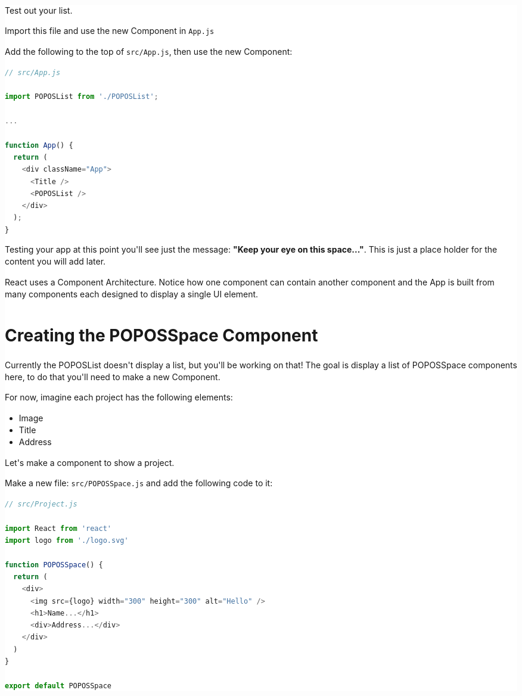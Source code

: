 Test out your list.

Import this file and use the new Component in `App.js`

Add the following to the top of `src/App.js`, then use the new Component:

```js
// src/App.js

import POPOSList from './POPOSList';

...

function App() {
  return (
    <div className="App">
      <Title />
      <POPOSList />
    </div>
  );
}
```

Testing your app at this point you'll see just the message: **"Keep your eye on this space..."**. This is just a place holder for the content you will add later.

React uses a Component Architecture. Notice how one component can contain another component and the App is built from many components each designed to display a single UI element.

# Creating the POPOSSpace Component

Currently the POPOSList doesn't display a list, but you'll be working on that! The goal is display a list of POPOSSpace components here, to do that you'll need to make a new Component.

For now, imagine each project has the following elements:

- Image
- Title
- Address

Let's make a component to show a project.

Make a new file: `src/POPOSSpace.js` and add the following code to it:

```js
// src/Project.js

import React from 'react'
import logo from './logo.svg'

function POPOSSpace() {
  return (
    <div>
      <img src={logo} width="300" height="300" alt="Hello" />
      <h1>Name...</h1>
      <div>Address...</div>
    </div>
  )
}

export default POPOSSpace
```
